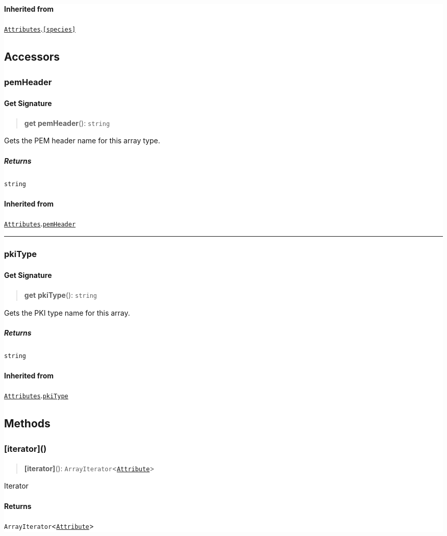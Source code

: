 #### Inherited from

[`Attributes`](../../../x509/Attributes/classes/Attributes.md).[`[species]`](../../../x509/Attributes/classes/Attributes.md#species)

## Accessors

### pemHeader

#### Get Signature

> **get** **pemHeader**(): `string`

Gets the PEM header name for this array type.

##### Returns

`string`

#### Inherited from

[`Attributes`](../../../x509/Attributes/classes/Attributes.md).[`pemHeader`](../../../x509/Attributes/classes/Attributes.md#pemheader)

---

### pkiType

#### Get Signature

> **get** **pkiType**(): `string`

Gets the PKI type name for this array.

##### Returns

`string`

#### Inherited from

[`Attributes`](../../../x509/Attributes/classes/Attributes.md).[`pkiType`](../../../x509/Attributes/classes/Attributes.md#pkitype)

## Methods

### \[iterator\]()

> **\[iterator\]**(): `ArrayIterator`\<[`Attribute`](../../../x509/Attribute/classes/Attribute.md)\>

Iterator

#### Returns

`ArrayIterator`\<[`Attribute`](../../../x509/Attribute/classes/Attribute.md)\>
